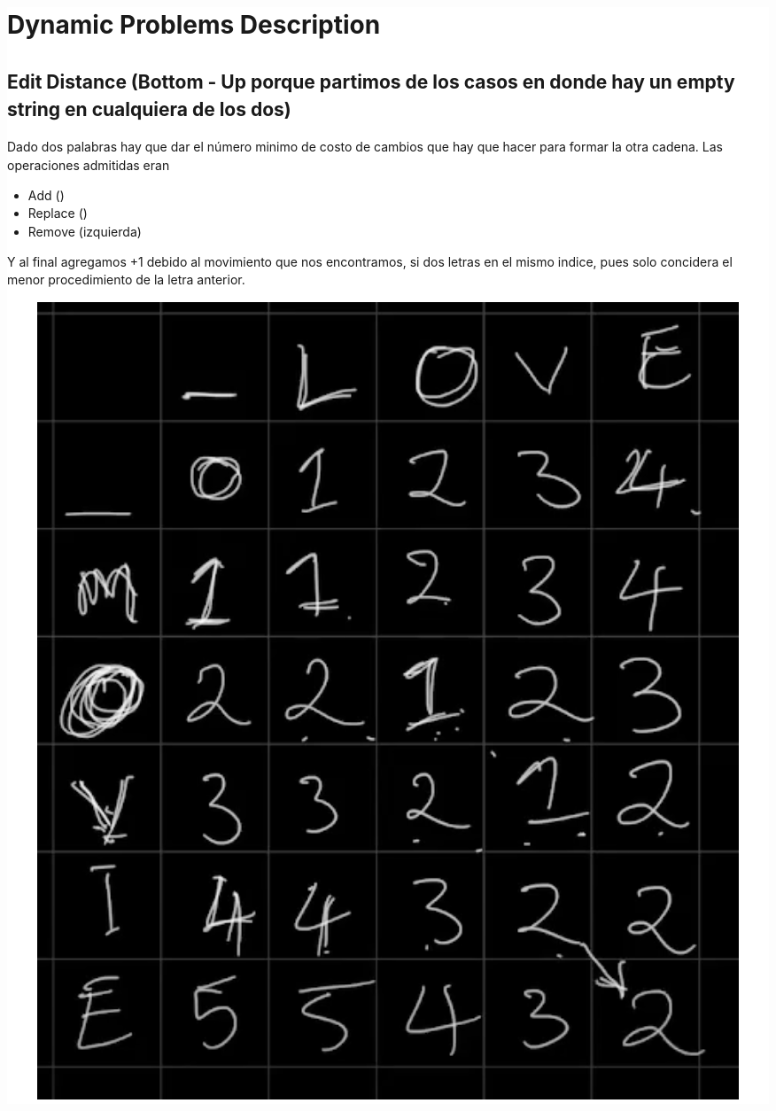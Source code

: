 # Dynamic Problems Description
## Edit Distance (Bottom - Up porque partimos de los casos en donde hay un empty string en cualquiera de los dos)
Dado dos palabras hay que dar el número minimo de costo de cambios que hay que hacer para formar la otra cadena. Las operaciones admitidas eran 
<ul>
  <li>Add ()</li>
  <li>Replace ()</li>
  <li>Remove (izquierda)</li>
</ul>
Y al final agregamos +1 debido al movimiento que nos encontramos, si dos letras en el mismo indice, pues solo concidera el menor procedimiento de la letra anterior.<br><p align="center"><img src="./CSES_1639-EditDistance/img.png"/></p>
